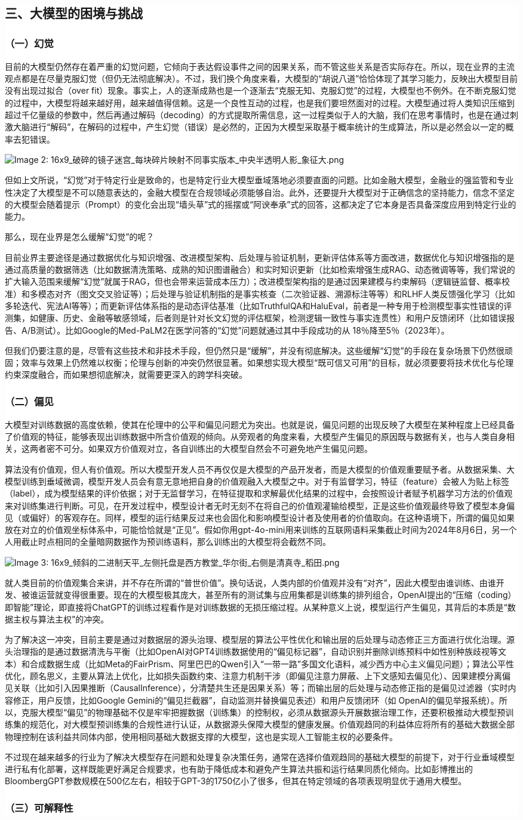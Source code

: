 三、大模型的困境与挑战
-----------

### （一）幻觉

目前的大模型仍然存在着严重的幻觉问题，它倾向于表达假设事件之间的因果关系，而不管这些关系是否实际存在。所以，现在业界的主流观点都是在尽量克服幻觉（但仍无法彻底解决）。不过，我们换个角度来看，大模型的“胡说八道”恰恰体现了其学习能力，反映出大模型目前没有出现过拟合（over fit）现象。事实上，人的逐渐成熟也是一个逐渐去“克服无知、克服幻觉”的过程，大模型也不例外。在不断克服幻觉的过程中，大模型将越来越好用，越来越值得信赖。这是一个良性互动的过程，也是我们要坦然面对的过程。大模型通过将人类知识压缩到超过千亿量级的参数中，然后再通过解码（decoding）的方式提取所需信息，这一过程类似于人的大脑，我们在思考事情时，也是在通过刺激大脑进行“解码”，在解码的过程中，产生幻觉（错误）是必然的，正因为大模型采取基于概率统计的生成算法，所以是必然会以一定的概率去犯错误。

![Image 2: 16x9_破碎的镜子迷宫_每块碎片映射不同事实版本_中央半透明人影_象征大.png](https://res.craft.do/user/full/e44179d4-886c-d9a0-0715-bad910b4dc14/doc/6818BF4E-FF49-4767-B149-C5E0FC2748CF/DA8EADBE-90DC-4D2E-9E0E-29DB107AC2B7_2/44Eo3K8EH2SU5sxe1vuGefEF8ui3DI2qADmSVJ7ZyAIz/16x9____.png)

但如上文所说，“幻觉”对于特定行业是致命的，也是特定行业大模型垂域落地必须要直面的问题。比如金融大模型，金融业的强监管和专业性决定了大模型是不可以随意表达的，金融大模型在合规领域必须能够自治。此外，还要提升大模型对于正确信念的坚持能力，信念不坚定的大模型会随着提示（Prompt）的变化会出现“墙头草”式的摇摆或“阿谀奉承”式的回答，这都决定了它本身是否具备深度应用到特定行业的能力。

那么，现在业界是怎么缓解“幻觉”的呢？

目前业界主要途径是通过数据优化与知识增强、改进模型架构、后处理与验证机制，更新评估体系等方面改进，数据优化与知识增强指的是通过高质量的数据筛选（比如数据清洗策略、成熟的知识图谱融合）和实时知识更新（比如检索增强生成RAG、动态微调等等，我们常说的扩大输入范围来缓解“幻觉”就属于RAG，但也会带来运营成本压力）；改进模型架构指的是通过因果建模与约束解码（逻辑链监督、概率校准）和多模态对齐（图文交叉验证等）；后处理与验证机制指的是事实核查（二次验证器、溯源标注等等）和RLHF人类反馈强化学习（比如多轮迭代、宪法AI等等）；而更新评估体系指的是动态评估基准（比如TruthfulQA和HaluEval，前者是一种专用于检测模型事实性错误的评测集，如健康、历史、金融等敏感领域，后者则是针对长文幻觉的评估框架，检测逻辑一致性与事实连贯性）和用户反馈闭环（比如错误报告、A/B测试）。比如Google的Med-PaLM2在医学问答的“幻觉”问题就通过其中手段成功的从 18％降至5％（2023年）。

但我们仍要注意的是，尽管有这些技术和非技术手段，但仍然只是“缓解”，并没有彻底解决。这些缓解“幻觉”的手段在复杂场景下仍然很顽固；效率与效果上仍然难以权衡；伦理与创新的冲突仍然很显著。如果想实现大模型“既可信又可用”的目标，就必须要要将技术优化与伦理约束深度融合，而如果想彻底解决，就需要更深入的跨学科突破。

### （二）偏见

大模型对训练数据的高度依赖，使其在伦理中的公平和偏见问题尤为突出。也就是说，偏见问题的出现反映了大模型在某种程度上已经具备了价值观的特征，能够表现出训练数据中所含价值观的倾向。从旁观者的角度来看，大模型产生偏见的原因既与数据有关，也与人类自身相关，这两者密不可分。如果双方价值观对立，各自训练出的大模型自然会不可避免地产生偏见问题。

算法没有价值观，但人有价值观。所以大模型开发人员不再仅仅是大模型的产品开发者，而是大模型的价值观重要赋予者。从数据采集、大模型训练到垂域微调，模型开发人员会有意无意地把自身的价值观融入大模型之中。对于有监督学习，特征（feature）会被人为贴上标签（label），成为模型结果的评价依据；对于无监督学习，在特征提取和求解最优化结果的过程中，会按照设计者赋予机器学习方法的价值观来对训练集进行判断。可见，在开发过程中，模型设计者无时无刻不在将自己的价值观灌输给模型，正是这些价值观最终导致了模型本身偏见（或偏好）的客观存在。同样，模型的运行结果反过来也会固化和影响模型设计者及使用者的价值取向。在这种语境下，所谓的偏见如果放在对立的价值观坐标体系中，可能恰恰就是“正见”。假如你用gpt-4o-mini用来训练的互联网语料采集截止时间为2024年8月6日，另一个人用截止时点相同的全量暗网数据作为预训练语料，那么训练出的大模型将会截然不同。

![Image 3: 16x9_倾斜的二进制天平_左侧托盘是西方教堂_华尔街_右侧是清真寺_稻田.png](https://res.craft.do/user/full/e44179d4-886c-d9a0-0715-bad910b4dc14/doc/6818BF4E-FF49-4767-B149-C5E0FC2748CF/55E13598-CD64-4F06-A6A3-6B12917CC7A9_2/Gc7ubCZFK3TxzZfxIONsy1hlebqNSsa9mQybKcJvUgEz/16x9_____.png)

就人类目前的价值观集合来讲，并不存在所谓的“普世价值”。换句话说，人类内部的价值观并没有“对齐”，因此大模型由谁训练、由谁开发、被谁运营就变得很重要。现在的大模型极其庞大，甚至所有的测试集与应用集都是训练集的排列组合，OpenAI提出的“压缩（coding）即智能”理论，即直接将ChatGPT的训练过程看作是对训练数据的无损压缩过程。从某种意义上说，模型运行产生偏见，其背后的本质是“数据主权与算法主权”的冲突。

为了解决这一冲突，目前主要是通过对数据层的源头治理、模型层的算法公平性优化和输出层的后处理与动态修正三方面进行优化治理。源头治理指的是通过数据清洗与平衡（比如OpenAI对GPT4训练数据使用的“偏见标记器”，自动识别并删除训练预料中如性别种族歧视等文本）和合成数据生成（比如Meta的FairPrism、阿里巴巴的Qwen引入“一带一路”多国文化语料，减少西方中心主义偏见问题）；算法公平性优化，顾名思义，主要从算法上优化，比如损失函数约束、注意力机制干涉（即偏见注意力屏蔽、上下文感知去偏见化）、因果建模分离偏见关联（比如引入因果推断（CausalInference），分清楚共生还是因果关系）等；而输出层的后处理与动态修正指的是偏见过滤器（实时内容修正，用户反馈，比如Google Gemini的“偏见拦截器”，自动监测并替换偏见表述）和用户反馈闭环（如 OpenAI的偏见举报系统）。所以，克服大模型“偏见”的物理基础不仅是牢牢把握数据（训练集）的控制权，必须从数据源头开展数据治理工作，还要积极推动大模型预训练集的规范化，对大模型预训练集的合规性进行认证，从数据源头保障大模型的健康发展。价值观趋同的利益体应将所有的基础大数据全部物理控制在该利益共同体内部，使用相同基础大数据支撑的大模型，这也是实现人工智能主权的必要条件。

不过现在越来越多的行业为了解决大模型存在问题和处理复杂决策任务，通常在选择价值观趋同的基础大模型的前提下，对于行业垂域模型进行私有化部署，这样既能更好满足合规要求，也有助于降低成本和避免产生算法共振和运行结果同质化倾向。比如彭博推出的BloombergGPT参数规模在500亿左右，相较于GPT-3的1750亿小了很多，但其在特定领域的各项表现明显优于通用大模型。

### （三）可解释性
